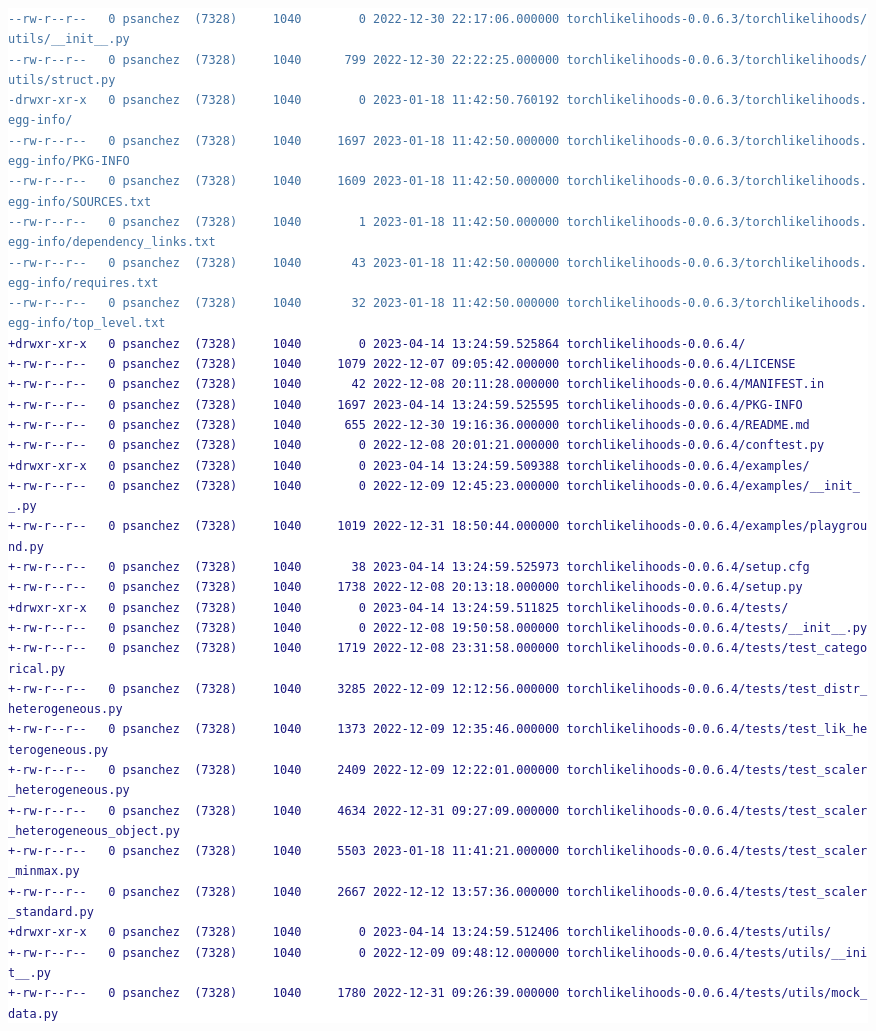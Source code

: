 ```diff
--rw-r--r--   0 psanchez  (7328)     1040        0 2022-12-30 22:17:06.000000 torchlikelihoods-0.0.6.3/torchlikelihoods/utils/__init__.py
--rw-r--r--   0 psanchez  (7328)     1040      799 2022-12-30 22:22:25.000000 torchlikelihoods-0.0.6.3/torchlikelihoods/utils/struct.py
-drwxr-xr-x   0 psanchez  (7328)     1040        0 2023-01-18 11:42:50.760192 torchlikelihoods-0.0.6.3/torchlikelihoods.egg-info/
--rw-r--r--   0 psanchez  (7328)     1040     1697 2023-01-18 11:42:50.000000 torchlikelihoods-0.0.6.3/torchlikelihoods.egg-info/PKG-INFO
--rw-r--r--   0 psanchez  (7328)     1040     1609 2023-01-18 11:42:50.000000 torchlikelihoods-0.0.6.3/torchlikelihoods.egg-info/SOURCES.txt
--rw-r--r--   0 psanchez  (7328)     1040        1 2023-01-18 11:42:50.000000 torchlikelihoods-0.0.6.3/torchlikelihoods.egg-info/dependency_links.txt
--rw-r--r--   0 psanchez  (7328)     1040       43 2023-01-18 11:42:50.000000 torchlikelihoods-0.0.6.3/torchlikelihoods.egg-info/requires.txt
--rw-r--r--   0 psanchez  (7328)     1040       32 2023-01-18 11:42:50.000000 torchlikelihoods-0.0.6.3/torchlikelihoods.egg-info/top_level.txt
+drwxr-xr-x   0 psanchez  (7328)     1040        0 2023-04-14 13:24:59.525864 torchlikelihoods-0.0.6.4/
+-rw-r--r--   0 psanchez  (7328)     1040     1079 2022-12-07 09:05:42.000000 torchlikelihoods-0.0.6.4/LICENSE
+-rw-r--r--   0 psanchez  (7328)     1040       42 2022-12-08 20:11:28.000000 torchlikelihoods-0.0.6.4/MANIFEST.in
+-rw-r--r--   0 psanchez  (7328)     1040     1697 2023-04-14 13:24:59.525595 torchlikelihoods-0.0.6.4/PKG-INFO
+-rw-r--r--   0 psanchez  (7328)     1040      655 2022-12-30 19:16:36.000000 torchlikelihoods-0.0.6.4/README.md
+-rw-r--r--   0 psanchez  (7328)     1040        0 2022-12-08 20:01:21.000000 torchlikelihoods-0.0.6.4/conftest.py
+drwxr-xr-x   0 psanchez  (7328)     1040        0 2023-04-14 13:24:59.509388 torchlikelihoods-0.0.6.4/examples/
+-rw-r--r--   0 psanchez  (7328)     1040        0 2022-12-09 12:45:23.000000 torchlikelihoods-0.0.6.4/examples/__init__.py
+-rw-r--r--   0 psanchez  (7328)     1040     1019 2022-12-31 18:50:44.000000 torchlikelihoods-0.0.6.4/examples/playground.py
+-rw-r--r--   0 psanchez  (7328)     1040       38 2023-04-14 13:24:59.525973 torchlikelihoods-0.0.6.4/setup.cfg
+-rw-r--r--   0 psanchez  (7328)     1040     1738 2022-12-08 20:13:18.000000 torchlikelihoods-0.0.6.4/setup.py
+drwxr-xr-x   0 psanchez  (7328)     1040        0 2023-04-14 13:24:59.511825 torchlikelihoods-0.0.6.4/tests/
+-rw-r--r--   0 psanchez  (7328)     1040        0 2022-12-08 19:50:58.000000 torchlikelihoods-0.0.6.4/tests/__init__.py
+-rw-r--r--   0 psanchez  (7328)     1040     1719 2022-12-08 23:31:58.000000 torchlikelihoods-0.0.6.4/tests/test_categorical.py
+-rw-r--r--   0 psanchez  (7328)     1040     3285 2022-12-09 12:12:56.000000 torchlikelihoods-0.0.6.4/tests/test_distr_heterogeneous.py
+-rw-r--r--   0 psanchez  (7328)     1040     1373 2022-12-09 12:35:46.000000 torchlikelihoods-0.0.6.4/tests/test_lik_heterogeneous.py
+-rw-r--r--   0 psanchez  (7328)     1040     2409 2022-12-09 12:22:01.000000 torchlikelihoods-0.0.6.4/tests/test_scaler_heterogeneous.py
+-rw-r--r--   0 psanchez  (7328)     1040     4634 2022-12-31 09:27:09.000000 torchlikelihoods-0.0.6.4/tests/test_scaler_heterogeneous_object.py
+-rw-r--r--   0 psanchez  (7328)     1040     5503 2023-01-18 11:41:21.000000 torchlikelihoods-0.0.6.4/tests/test_scaler_minmax.py
+-rw-r--r--   0 psanchez  (7328)     1040     2667 2022-12-12 13:57:36.000000 torchlikelihoods-0.0.6.4/tests/test_scaler_standard.py
+drwxr-xr-x   0 psanchez  (7328)     1040        0 2023-04-14 13:24:59.512406 torchlikelihoods-0.0.6.4/tests/utils/
+-rw-r--r--   0 psanchez  (7328)     1040        0 2022-12-09 09:48:12.000000 torchlikelihoods-0.0.6.4/tests/utils/__init__.py
+-rw-r--r--   0 psanchez  (7328)     1040     1780 2022-12-31 09:26:39.000000 torchlikelihoods-0.0.6.4/tests/utils/mock_data.py
```